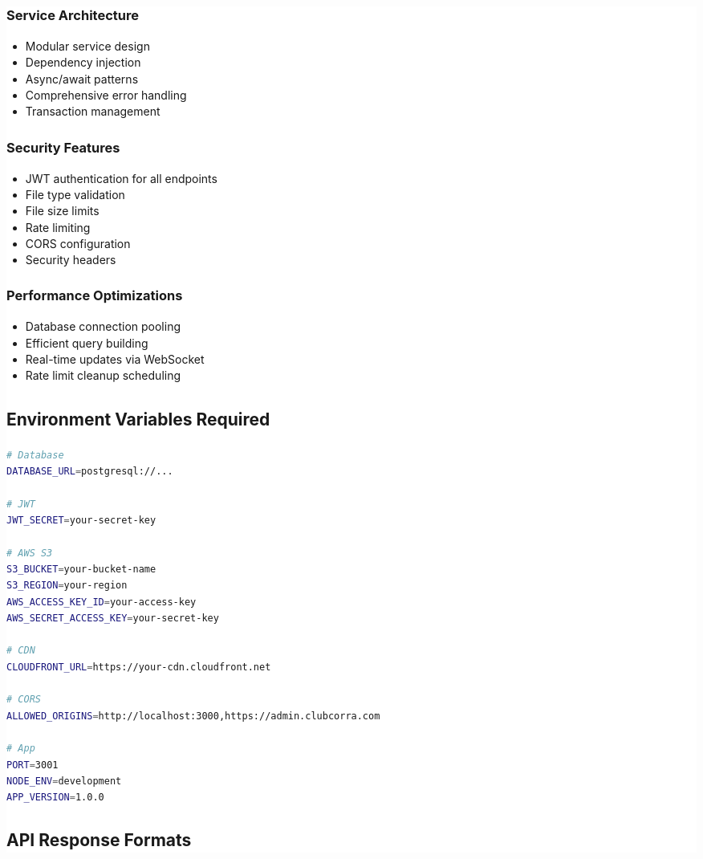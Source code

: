 ### Service Architecture
- Modular service design
- Dependency injection
- Async/await patterns
- Comprehensive error handling
- Transaction management

### Security Features
- JWT authentication for all endpoints
- File type validation
- File size limits
- Rate limiting
- CORS configuration
- Security headers

### Performance Optimizations
- Database connection pooling
- Efficient query building
- Real-time updates via WebSocket
- Rate limit cleanup scheduling

## Environment Variables Required

```bash
# Database
DATABASE_URL=postgresql://...

# JWT
JWT_SECRET=your-secret-key

# AWS S3
S3_BUCKET=your-bucket-name
S3_REGION=your-region
AWS_ACCESS_KEY_ID=your-access-key
AWS_SECRET_ACCESS_KEY=your-secret-key

# CDN
CLOUDFRONT_URL=https://your-cdn.cloudfront.net

# CORS
ALLOWED_ORIGINS=http://localhost:3000,https://admin.clubcorra.com

# App
PORT=3001
NODE_ENV=development
APP_VERSION=1.0.0
```

## API Response Formats
